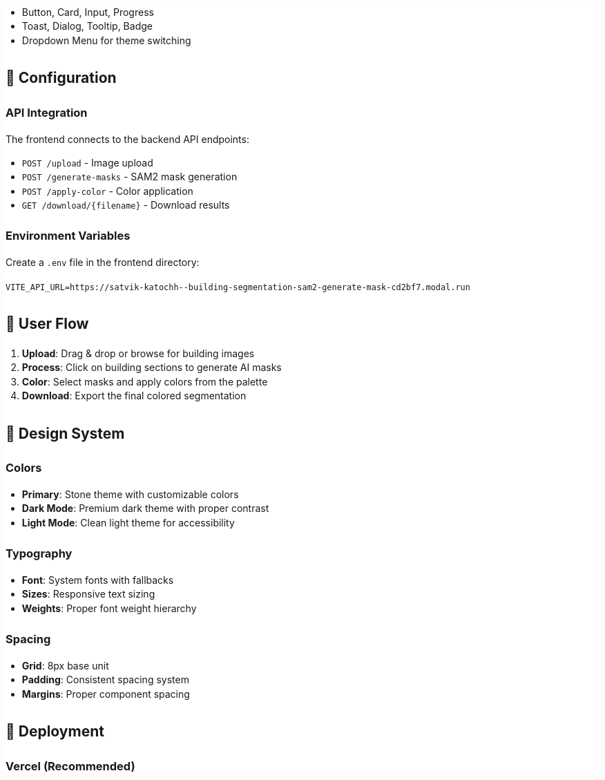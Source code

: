 - Button, Card, Input, Progress
- Toast, Dialog, Tooltip, Badge
- Dropdown Menu for theme switching

## 🔧 Configuration

### API Integration

The frontend connects to the backend API endpoints:

- `POST /upload` - Image upload
- `POST /generate-masks` - SAM2 mask generation
- `POST /apply-color` - Color application
- `GET /download/{filename}` - Download results

### Environment Variables

Create a `.env` file in the frontend directory:

```env
VITE_API_URL=https://satvik-katochh--building-segmentation-sam2-generate-mask-cd2bf7.modal.run
```

## 🎯 User Flow

1. **Upload**: Drag & drop or browse for building images
2. **Process**: Click on building sections to generate AI masks
3. **Color**: Select masks and apply colors from the palette
4. **Download**: Export the final colored segmentation

## 🎨 Design System

### Colors
- **Primary**: Stone theme with customizable colors
- **Dark Mode**: Premium dark theme with proper contrast
- **Light Mode**: Clean light theme for accessibility

### Typography
- **Font**: System fonts with fallbacks
- **Sizes**: Responsive text sizing
- **Weights**: Proper font weight hierarchy

### Spacing
- **Grid**: 8px base unit
- **Padding**: Consistent spacing system
- **Margins**: Proper component spacing

## 🚀 Deployment

### Vercel (Recommended)
